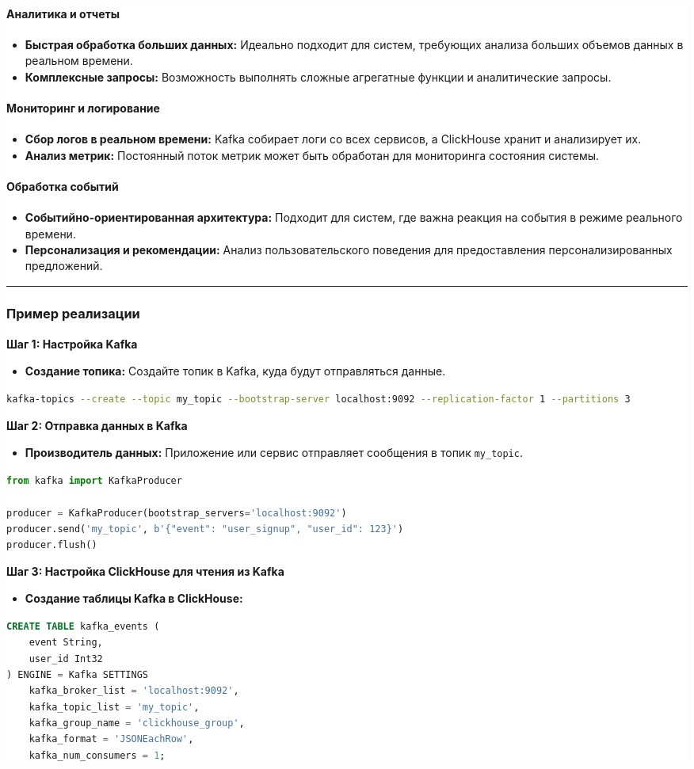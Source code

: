 #### **Аналитика и отчеты**

- **Быстрая обработка больших данных:** Идеально подходит для систем, требующих анализа больших объемов данных в реальном времени.
- **Комплексные запросы:** Возможность выполнять сложные агрегатные функции и аналитические запросы.

#### **Мониторинг и логирование**

- **Сбор логов в реальном времени:** Kafka собирает логи со всех сервисов, а ClickHouse хранит и анализирует их.
- **Анализ метрик:** Постоянный поток метрик может быть обработан для мониторинга состояния системы.

#### **Обработка событий**

- **Событийно-ориентированная архитектура:** Подходит для систем, где важна реакция на события в режиме реального времени.
- **Персонализация и рекомендации:** Анализ пользовательского поведения для предоставления персонализированных предложений.

---

### **Пример реализации**

**Шаг 1: Настройка Kafka**

- **Создание топика:** Создайте топик в Kafka, куда будут отправляться данные.

```bash
kafka-topics --create --topic my_topic --bootstrap-server localhost:9092 --replication-factor 1 --partitions 3
```

**Шаг 2: Отправка данных в Kafka**

- **Производитель данных:** Приложение или сервис отправляет сообщения в топик `my_topic`.

```python
from kafka import KafkaProducer

producer = KafkaProducer(bootstrap_servers='localhost:9092')
producer.send('my_topic', b'{"event": "user_signup", "user_id": 123}')
producer.flush()
```

**Шаг 3: Настройка ClickHouse для чтения из Kafka**

- **Создание таблицы Kafka в ClickHouse:**

```sql
CREATE TABLE kafka_events (
    event String,
    user_id Int32
) ENGINE = Kafka SETTINGS
    kafka_broker_list = 'localhost:9092',
    kafka_topic_list = 'my_topic',
    kafka_group_name = 'clickhouse_group',
    kafka_format = 'JSONEachRow',
    kafka_num_consumers = 1;
```
